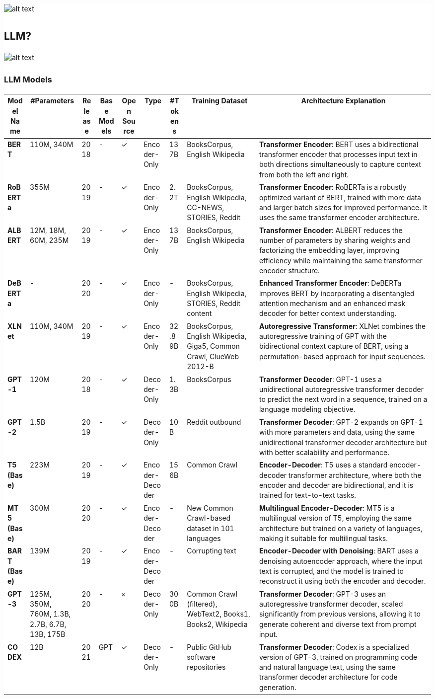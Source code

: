 ![alt text](image.png)

## LLM?

![alt text](LLM1.png)

### LLM Models

| Model Name      | #Parameters                                   | Release | Base Models | Open Source | Type            | #Tokens  | Training Dataset                                                                 | Architecture Explanation                                                                                                                                                                                |
| --------------- | --------------------------------------------- | ------- | ----------- | ----------- | --------------- | -------- | -------------------------------------------------------------------------------- | ------------------------------------------------------------------------------------------------------------------------------------------------------------------------------------------------------- |
| **BERT**        | 110M, 340M                                    | 2018    | -           | ✓           | Encoder-Only    | 137B     | BooksCorpus, English Wikipedia                                                   | **Transformer Encoder**: BERT uses a bidirectional transformer encoder that processes input text in both directions simultaneously to capture context from both the left and right.                     |
| **RoBERTa**     | 355M                                          | 2019    | -           | ✓           | Encoder-Only    | 2.2T     | BooksCorpus, English Wikipedia, CC-NEWS, STORIES, Reddit                         | **Transformer Encoder**: RoBERTa is a robustly optimized variant of BERT, trained with more data and larger batch sizes for improved performance. It uses the same transformer encoder architecture.    |
| **ALBERT**      | 12M, 18M, 60M, 235M                           | 2019    | -           | ✓           | Encoder-Only    | 137B     | BooksCorpus, English Wikipedia                                                   | **Transformer Encoder**: ALBERT reduces the number of parameters by sharing weights and factorizing the embedding layer, improving efficiency while maintaining the same transformer encoder structure. |
| **DeBERTa**     | -                                             | 2020    | -           | ✓           | Encoder-Only    | -        | BooksCorpus, English Wikipedia, STORIES, Reddit content                          | **Enhanced Transformer Encoder**: DeBERTa improves BERT by incorporating a disentangled attention mechanism and an enhanced mask decoder for better context understanding.                              |
| **XLNet**       | 110M, 340M                                    | 2019    | -           | ✓           | Encoder-Only    | 32.89B   | BooksCorpus, English Wikipedia, Giga5, Common Crawl, ClueWeb 2012-B              | **Autoregressive Transformer**: XLNet combines the autoregressive training of GPT with the bidirectional context capture of BERT, using a permutation-based approach for input sequences.               |
| **GPT-1**       | 120M                                          | 2018    | -           | ✓           | Decoder-Only    | 1.3B     | BooksCorpus                                                                      | **Transformer Decoder**: GPT-1 uses a unidirectional autoregressive transformer decoder to predict the next word in a sequence, trained on a language modeling objective.                               |
| **GPT-2**       | 1.5B                                          | 2019    | -           | ✓           | Decoder-Only    | 10B      | Reddit outbound                                                                  | **Transformer Decoder**: GPT-2 expands on GPT-1 with more parameters and data, using the same unidirectional transformer decoder architecture but with better scalability and performance.              |
| **T5 (Base)**   | 223M                                          | 2019    | -           | ✓           | Encoder-Decoder | 156B     | Common Crawl                                                                     | **Encoder-Decoder**: T5 uses a standard encoder-decoder transformer architecture, where both the encoder and decoder are bidirectional, and it is trained for text-to-text tasks.                       |
| **MT5 (Base)**  | 300M                                          | 2020    | -           | ✓           | Encoder-Decoder | -        | New Common Crawl-based dataset in 101 languages                                  | **Multilingual Encoder-Decoder**: MT5 is a multilingual version of T5, employing the same architecture but trained on a variety of languages, making it suitable for multilingual tasks.                |
| **BART (Base)** | 139M                                          | 2019    | -           | ✓           | Encoder-Decoder | -        | Corrupting text                                                                  | **Encoder-Decoder with Denoising**: BART uses a denoising autoencoder approach, where the input text is corrupted, and the model is trained to reconstruct it using both the encoder and decoder.       |
| **GPT-3**       | 125M, 350M, 760M, 1.3B, 2.7B, 6.7B, 13B, 175B | 2020    | -           | ×           | Decoder-Only    | 300B     | Common Crawl (filtered), WebText2, Books1, Books2, Wikipedia                     | **Transformer Decoder**: GPT-3 uses an autoregressive transformer decoder, scaled significantly from previous versions, allowing it to generate coherent and diverse text from prompt input.            |
| **CODEX**       | 12B                                           | 2021    | GPT         | ✓           | Decoder-Only    | -        | Public GitHub software repositories                                              | **Transformer Decoder**: Codex is a specialized version of GPT-3, trained on programming code and natural language text, using the same transformer decoder architecture for code generation.           |